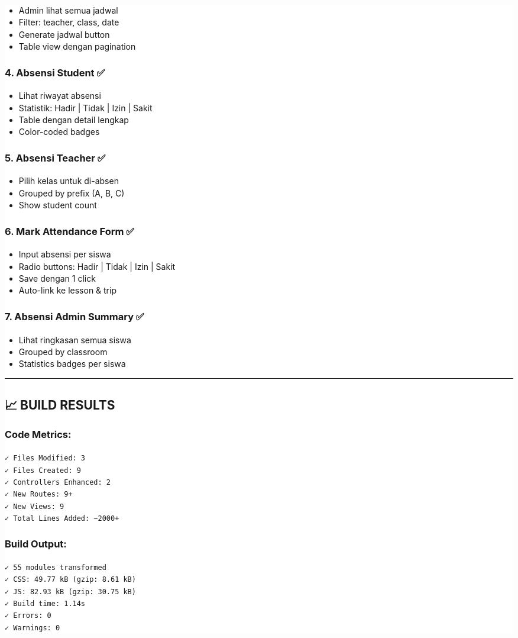 -   Admin lihat semua jadwal
-   Filter: teacher, class, date
-   Generate jadwal button
-   Table view dengan pagination

### 4. Absensi Student ✅

-   Lihat riwayat absensi
-   Statistik: Hadir | Tidak | Izin | Sakit
-   Table dengan detail lengkap
-   Color-coded badges

### 5. Absensi Teacher ✅

-   Pilih kelas untuk di-absen
-   Grouped by prefix (A, B, C)
-   Show student count

### 6. Mark Attendance Form ✅

-   Input absensi per siswa
-   Radio buttons: Hadir | Tidak | Izin | Sakit
-   Save dengan 1 click
-   Auto-link ke lesson & trip

### 7. Absensi Admin Summary ✅

-   Lihat ringkasan semua siswa
-   Grouped by classroom
-   Statistics badges per siswa

---

## 📈 BUILD RESULTS

### Code Metrics:

```
✓ Files Modified: 3
✓ Files Created: 9
✓ Controllers Enhanced: 2
✓ New Routes: 9+
✓ New Views: 9
✓ Total Lines Added: ~2000+
```

### Build Output:

```
✓ 55 modules transformed
✓ CSS: 49.77 kB (gzip: 8.61 kB)
✓ JS: 82.93 kB (gzip: 30.75 kB)
✓ Build time: 1.14s
✓ Errors: 0
✓ Warnings: 0
```
